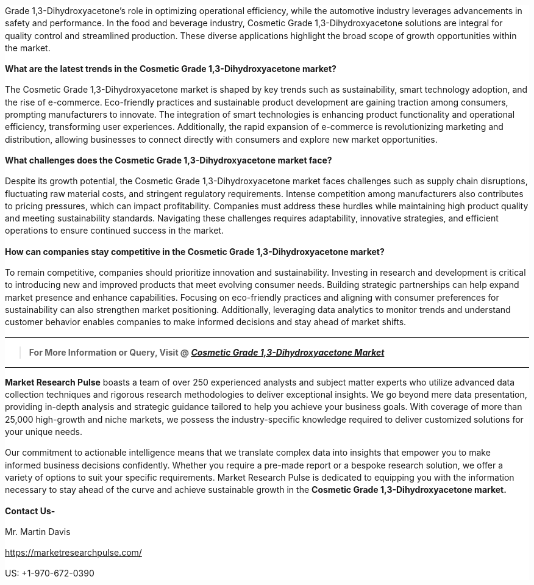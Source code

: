 Grade 1,3-Dihydroxyacetone&rsquo;s role in optimizing operational efficiency, while the automotive industry leverages advancements in safety and performance. In the food and beverage industry, Cosmetic Grade 1,3-Dihydroxyacetone solutions are integral for quality control and streamlined production. These diverse applications highlight the broad scope of growth opportunities within the market.</p><p><strong>What are the latest trends in the Cosmetic Grade 1,3-Dihydroxyacetone market?</strong></p><p>The Cosmetic Grade 1,3-Dihydroxyacetone market is shaped by key trends such as sustainability, smart technology adoption, and the rise of e-commerce. Eco-friendly practices and sustainable product development are gaining traction among consumers, prompting manufacturers to innovate. The integration of smart technologies is enhancing product functionality and operational efficiency, transforming user experiences. Additionally, the rapid expansion of e-commerce is revolutionizing marketing and distribution, allowing businesses to connect directly with consumers and explore new market opportunities.</p><p><strong>What challenges does the Cosmetic Grade 1,3-Dihydroxyacetone market face?</strong></p><p>Despite its growth potential, the Cosmetic Grade 1,3-Dihydroxyacetone market faces challenges such as supply chain disruptions, fluctuating raw material costs, and stringent regulatory requirements. Intense competition among manufacturers also contributes to pricing pressures, which can impact profitability. Companies must address these hurdles while maintaining high product quality and meeting sustainability standards. Navigating these challenges requires adaptability, innovative strategies, and efficient operations to ensure continued success in the market.</p><p><strong>How can companies stay competitive in the Cosmetic Grade 1,3-Dihydroxyacetone market?</strong></p><p>To remain competitive, companies should prioritize innovation and sustainability. Investing in research and development is critical to introducing new and improved products that meet evolving consumer needs. Building strategic partnerships can help expand market presence and enhance capabilities. Focusing on eco-friendly practices and aligning with consumer preferences for sustainability can also strengthen market positioning. Additionally, leveraging data analytics to monitor trends and understand customer behavior enables companies to make informed decisions and stay ahead of market shifts.</p><hr /><blockquote><p><strong>For More Information or Query, Visit @&nbsp;<em><a href="https://marketresearchpulse.com/report/121976/cosmetic-grade-13-dihydroxyacetone-market?utm_source=Linkedin&utm_medium=0114">Cosmetic Grade 1,3-Dihydroxyacetone Market</a></em></strong></p></blockquote><hr /><p><strong>Market Research Pulse</strong> boasts a team of over 250 experienced analysts and subject matter experts who utilize advanced data collection techniques and rigorous research methodologies to deliver exceptional insights. We go beyond mere data presentation, providing in-depth analysis and strategic guidance tailored to help you achieve your business goals. With coverage of more than 25,000 high-growth and niche markets, we possess the industry-specific knowledge required to deliver customized solutions for your unique needs.</p><p>Our commitment to actionable intelligence means that we translate complex data into insights that empower you to make informed business decisions confidently. Whether you require a pre-made report or a bespoke research solution, we offer a variety of options to suit your specific requirements. Market Research Pulse is dedicated to equipping you with the information necessary to stay ahead of the curve and achieve sustainable growth in the <strong>Cosmetic Grade 1,3-Dihydroxyacetone market.</strong></p><p><strong>Contact Us-</strong></p><p>Mr. Martin Davis</p><p>https://marketresearchpulse.com/</p><p>US: +1-970-672-0390</p>
